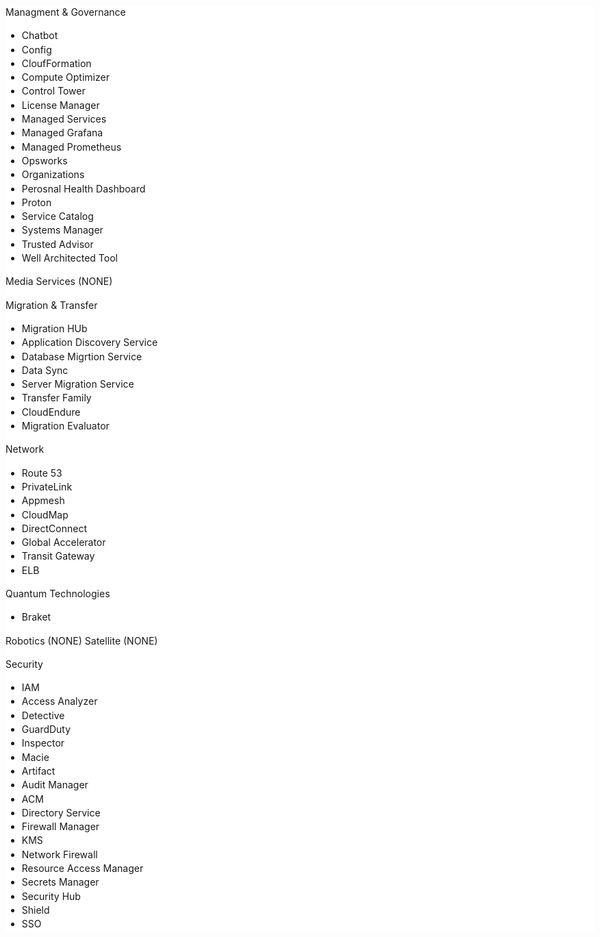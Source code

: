 Managment & Governance
- Chatbot
- Config
- CloufFormation
- Compute Optimizer
- Control Tower
- License Manager
- Managed Services
- Managed Grafana
- Managed Prometheus
- Opsworks
- Organizations
- Perosnal Health Dashboard
- Proton
- Service Catalog
- Systems Manager
- Trusted Advisor
- Well Architected Tool

Media Services (NONE)

Migration & Transfer
- Migration HUb
- Application Discovery Service
- Database Migrtion Service
- Data Sync
- Server Migration Service
- Transfer Family
- CloudEndure
- Migration Evaluator

Network
- Route 53
- PrivateLink
- Appmesh
- CloudMap
- DirectConnect
- Global Accelerator
- Transit Gateway
- ELB

Quantum Technologies
- Braket

Robotics (NONE)
Satellite (NONE)

Security 
- IAM
- Access Analyzer
- Detective
- GuardDuty
- Inspector
- Macie
- Artifact
- Audit Manager
- ACM
- Directory Service
- Firewall Manager
- KMS
- Network Firewall
- Resource Access Manager
- Secrets Manager
- Security Hub
- Shield
- SSO